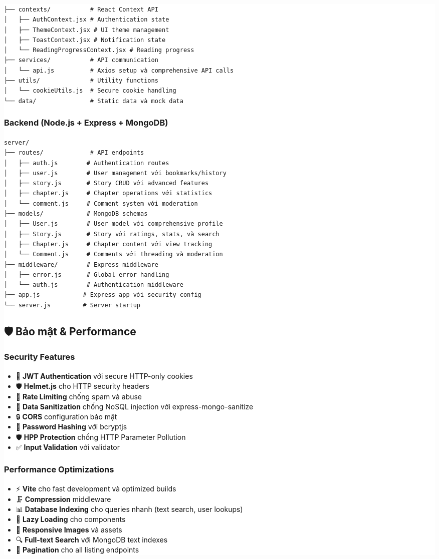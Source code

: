 ```
├── contexts/           # React Context API
│   ├── AuthContext.jsx # Authentication state
│   ├── ThemeContext.jsx # UI theme management
│   ├── ToastContext.jsx # Notification state
│   └── ReadingProgressContext.jsx # Reading progress
├── services/           # API communication
│   └── api.js          # Axios setup và comprehensive API calls
├── utils/              # Utility functions
│   └── cookieUtils.js  # Secure cookie handling
└── data/               # Static data và mock data
```

### Backend (Node.js + Express + MongoDB)

```
server/
├── routes/             # API endpoints
│   ├── auth.js        # Authentication routes
│   ├── user.js        # User management với bookmarks/history
│   ├── story.js       # Story CRUD với advanced features
│   ├── chapter.js     # Chapter operations với statistics
│   └── comment.js     # Comment system với moderation
├── models/            # MongoDB schemas
│   ├── User.js        # User model với comprehensive profile
│   ├── Story.js       # Story với ratings, stats, và search
│   ├── Chapter.js     # Chapter content với view tracking
│   └── Comment.js     # Comments với threading và moderation
├── middleware/        # Express middleware
│   ├── error.js       # Global error handling
│   └── auth.js        # Authentication middleware
├── app.js            # Express app với security config
└── server.js         # Server startup
```

## 🛡️ Bảo mật & Performance

### Security Features

- 🔐 **JWT Authentication** với secure HTTP-only cookies
- 🛡️ **Helmet.js** cho HTTP security headers
- 🚫 **Rate Limiting** chống spam và abuse
- 🧹 **Data Sanitization** chống NoSQL injection với express-mongo-sanitize
- 🔒 **CORS** configuration bảo mật
- 🔑 **Password Hashing** với bcryptjs
- 🛡️ **HPP Protection** chống HTTP Parameter Pollution
- ✅ **Input Validation** với validator

### Performance Optimizations

- ⚡ **Vite** cho fast development và optimized builds
- 🗜️ **Compression** middleware
- 📊 **Database Indexing** cho queries nhanh (text search, user lookups)
- 🎯 **Lazy Loading** cho components
- 📱 **Responsive Images** và assets
- 🔍 **Full-text Search** với MongoDB text indexes
- 📄 **Pagination** cho all listing endpoints
